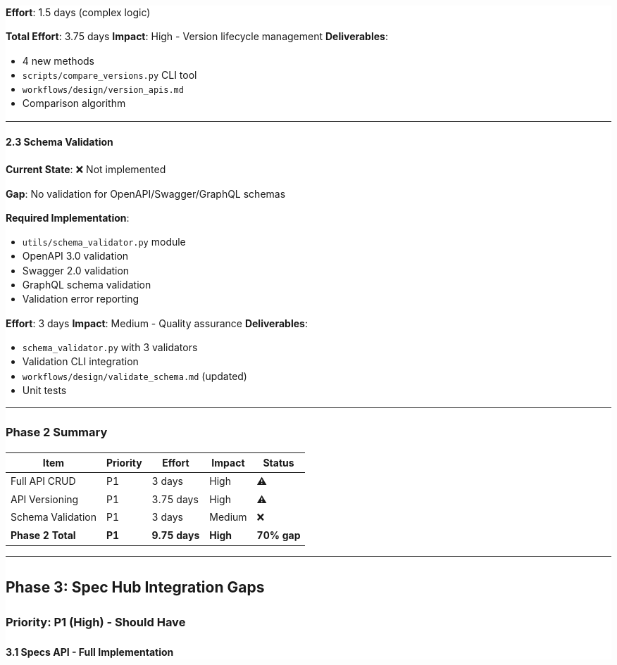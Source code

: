 **Effort**: 1.5 days (complex logic)

**Total Effort**: 3.75 days
**Impact**: High - Version lifecycle management
**Deliverables**:
- 4 new methods
- `scripts/compare_versions.py` CLI tool
- `workflows/design/version_apis.md`
- Comparison algorithm

---

#### 2.3 Schema Validation

**Current State**: ❌ Not implemented

**Gap**: No validation for OpenAPI/Swagger/GraphQL schemas

**Required Implementation**:
- `utils/schema_validator.py` module
- OpenAPI 3.0 validation
- Swagger 2.0 validation
- GraphQL schema validation
- Validation error reporting

**Effort**: 3 days
**Impact**: Medium - Quality assurance
**Deliverables**:
- `schema_validator.py` with 3 validators
- Validation CLI integration
- `workflows/design/validate_schema.md` (updated)
- Unit tests

---

### Phase 2 Summary

| Item | Priority | Effort | Impact | Status |
|------|----------|--------|--------|--------|
| Full API CRUD | P1 | 3 days | High | ⚠️ |
| API Versioning | P1 | 3.75 days | High | ⚠️ |
| Schema Validation | P1 | 3 days | Medium | ❌ |
| **Phase 2 Total** | **P1** | **9.75 days** | **High** | **70% gap** |

---

## Phase 3: Spec Hub Integration Gaps

### Priority: P1 (High) - Should Have

#### 3.1 Specs API - Full Implementation
